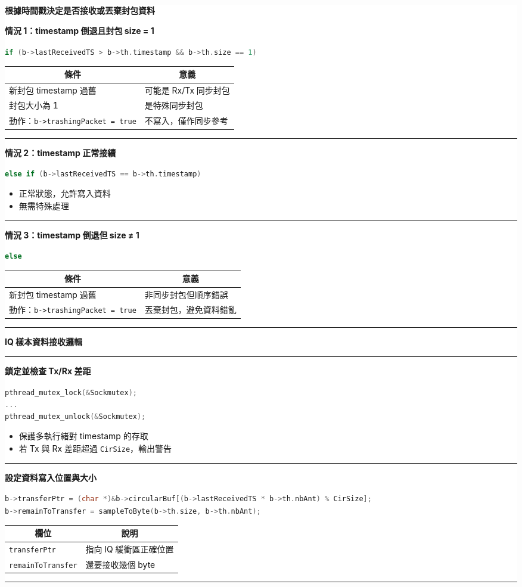 **根據時間戳決定是否接收或丟棄封包資料**

**情況 1：timestamp 倒退且封包 size = 1**
```c
if (b->lastReceivedTS > b->th.timestamp && b->th.size == 1)
```
| 條件                             | 意義                       |
|----------------------------------|----------------------------|
| 新封包 timestamp 過舊            | 可能是 Rx/Tx 同步封包     |
| 封包大小為 1                     | 是特殊同步封包             |
| 動作：`b->trashingPacket = true` | 不寫入，僅作同步參考        |

---
**情況 2：timestamp 正常接續**
```c
else if (b->lastReceivedTS == b->th.timestamp)
```
- 正常狀態，允許寫入資料
- 無需特殊處理
---
**情況 3：timestamp 倒退但 size ≠ 1**
```c
else
```
| 條件                             | 意義                     |
|----------------------------------|--------------------------|
| 新封包 timestamp 過舊            | 非同步封包但順序錯誤     |
| 動作：`b->trashingPacket = true` | 丟棄封包，避免資料錯亂    |

---

**IQ 樣本資料接收邏輯**

---
**鎖定並檢查 Tx/Rx 差距**
```c
pthread_mutex_lock(&Sockmutex);
...
pthread_mutex_unlock(&Sockmutex);
```
- 保護多執行緒對 timestamp 的存取
- 若 Tx 與 Rx 差距超過 `CirSize`，輸出警告
---
**設定資料寫入位置與大小**
```c
b->transferPtr = (char *)&b->circularBuf[(b->lastReceivedTS * b->th.nbAnt) % CirSize];
b->remainToTransfer = sampleToByte(b->th.size, b->th.nbAnt);
```
| 欄位 | 說明 |
|------|------|
| `transferPtr` | 指向 IQ 緩衝區正確位置 |
| `remainToTransfer` | 還要接收幾個 byte |

---